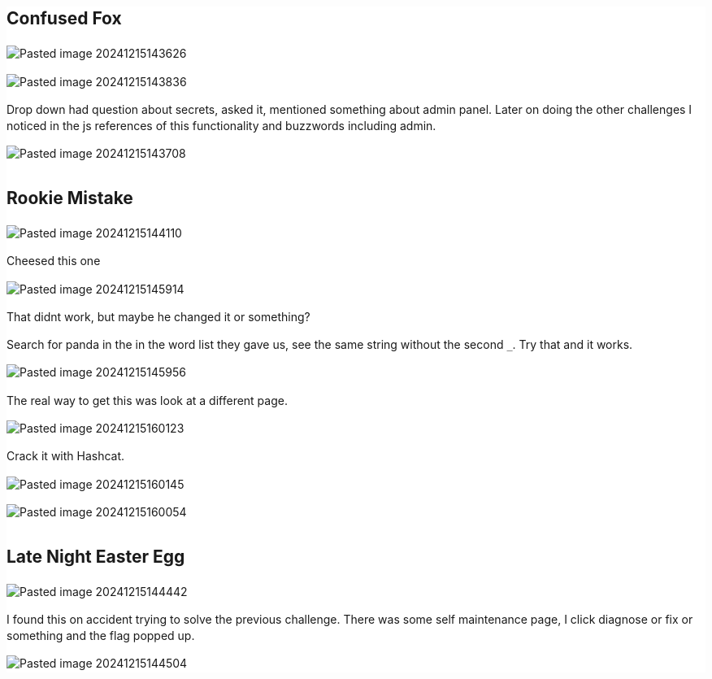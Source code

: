 ## Confused Fox


![Pasted image 20241215143626](https://github.com/user-attachments/assets/265feaf8-0ea0-4c53-a921-10bf6df45627)


![Pasted image 20241215143836](https://github.com/user-attachments/assets/a9e92248-01f8-49c7-beb4-31692df223c7)

Drop down had question about secrets, asked it, mentioned something about admin panel. 
Later on doing the other challenges I noticed in the js references of this functionality and buzzwords including admin.

![Pasted image 20241215143708](https://github.com/user-attachments/assets/e51de7a7-f3bc-465d-aa38-481e4ce3da15)

## Rookie Mistake


![Pasted image 20241215144110](https://github.com/user-attachments/assets/81dda5ab-5451-4c25-921c-0f643cec6a77)


Cheesed this one




![Pasted image 20241215145914](https://github.com/user-attachments/assets/75a1e86b-7004-4c7e-89f9-5dc5971456c4)

That didnt work, but maybe he changed it or something?


Search for panda in the in the word list they gave us, see the same string without the second `_`. Try that and it works.

![Pasted image 20241215145956](https://github.com/user-attachments/assets/288e8613-c998-4229-93c5-79155d7984c2)


The real way to get this was look at a different page.


![Pasted image 20241215160123](https://github.com/user-attachments/assets/dbef6995-086c-408b-90fb-86c147846bc5)

Crack it with Hashcat.

![Pasted image 20241215160145](https://github.com/user-attachments/assets/2475f713-1144-45ae-8352-92f4d0c06d1a)


![Pasted image 20241215160054](https://github.com/user-attachments/assets/636acaab-a90e-4c5e-b5ae-dcbf1c8b2f96)

## Late Night Easter Egg


![Pasted image 20241215144442](https://github.com/user-attachments/assets/faeba072-8a7d-488a-8969-a8f230edcdee)

I found this on accident trying to solve the previous challenge. There was some self maintenance page, I click diagnose or fix or something and the flag popped up.

![Pasted image 20241215144504](https://github.com/user-attachments/assets/03b11ce8-9dc0-45e0-b7ad-2c8b9df8f3ba)
